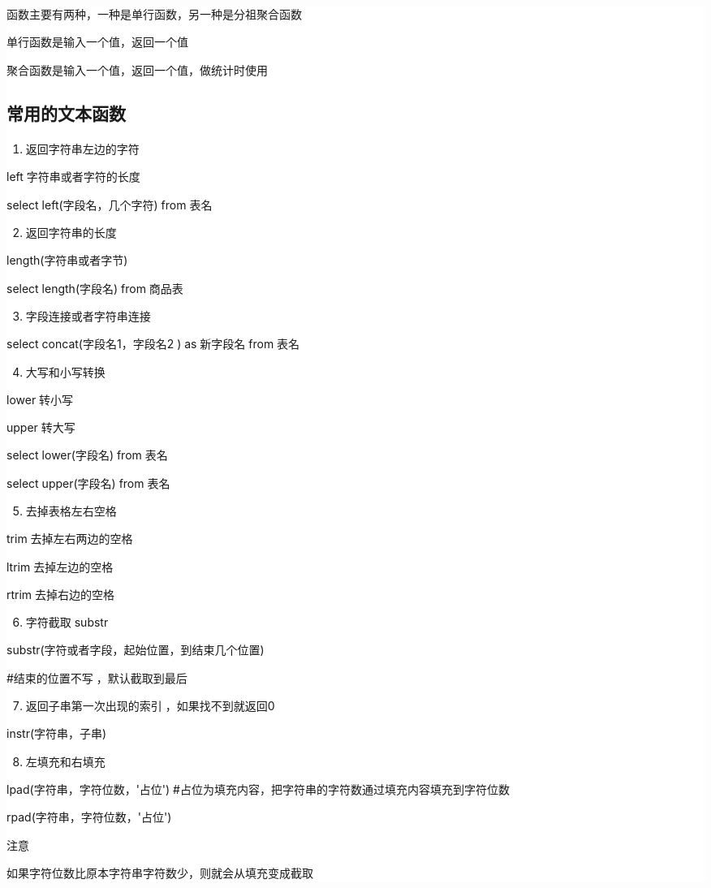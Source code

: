 

函数主要有两种，一种是单行函数，另一种是分祖聚合函数

单行函数是输入一个值，返回一个值

聚合函数是输入一个值，返回一个值，做统计时使用



## 常用的文本函数

1. 返回字符串左边的字符

left  字符串或者字符的长度

select left(字段名，几个字符) from 表名

2. 返回字符串的长度

length(字符串或者字节)

select length(字段名) from 商品表

3. 字段连接或者字符串连接

select concat(字段名1，字段名2 ) as 新字段名 from 表名

4. 大写和小写转换

lower 转小写

upper 转大写

select lower(字段名) from 表名

select upper(字段名) from 表名

5. 去掉表格左右空格

trim  去掉左右两边的空格

ltrim  去掉左边的空格

rtrim   去掉右边的空格

6. 字符截取 substr

substr(字符或者字段，起始位置，到结束几个位置)

#结束的位置不写 ，默认截取到最后

7. 返回子串第一次出现的索引 ，如果找不到就返回0

instr(字符串，子串)

8. 左填充和右填充

lpad(字符串，字符位数，'占位')   #占位为填充内容，把字符串的字符数通过填充内容填充到字符位数

rpad(字符串，字符位数，'占位')

注意

如果字符位数比原本字符串字符数少，则就会从填充变成截取
